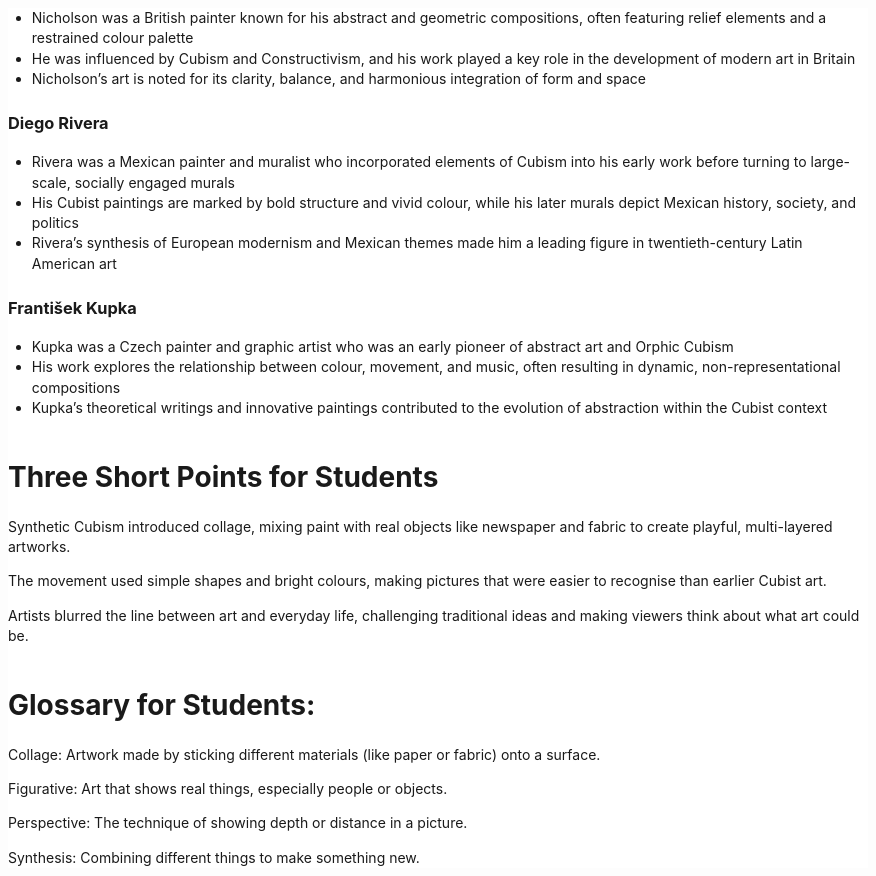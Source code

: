 - Nicholson was a British painter known for his abstract and geometric compositions, often featuring relief elements and a restrained colour palette
- He was influenced by Cubism and Constructivism, and his work played a key role in the development of modern art in Britain
- Nicholson’s art is noted for its clarity, balance, and harmonious integration of form and space

### Diego Rivera

- Rivera was a Mexican painter and muralist who incorporated elements of Cubism into his early work before turning to large-scale, socially engaged murals
- His Cubist paintings are marked by bold structure and vivid colour, while his later murals depict Mexican history, society, and politics
- Rivera’s synthesis of European modernism and Mexican themes made him a leading figure in twentieth-century Latin American art

### František Kupka

- Kupka was a Czech painter and graphic artist who was an early pioneer of abstract art and Orphic Cubism
- His work explores the relationship between colour, movement, and music, often resulting in dynamic, non-representational compositions
- Kupka’s theoretical writings and innovative paintings contributed to the evolution of abstraction within the Cubist context


# Three Short Points for Students
Synthetic Cubism introduced collage, mixing paint with real objects like newspaper and fabric to create playful, multi-layered artworks.

The movement used simple shapes and bright colours, making pictures that were easier to recognise than earlier Cubist art.

Artists blurred the line between art and everyday life, challenging traditional ideas and making viewers think about what art could be.

# Glossary for Students:

Collage: Artwork made by sticking different materials (like paper or fabric) onto a surface.

Figurative: Art that shows real things, especially people or objects.

Perspective: The technique of showing depth or distance in a picture.

Synthesis: Combining different things to make something new.